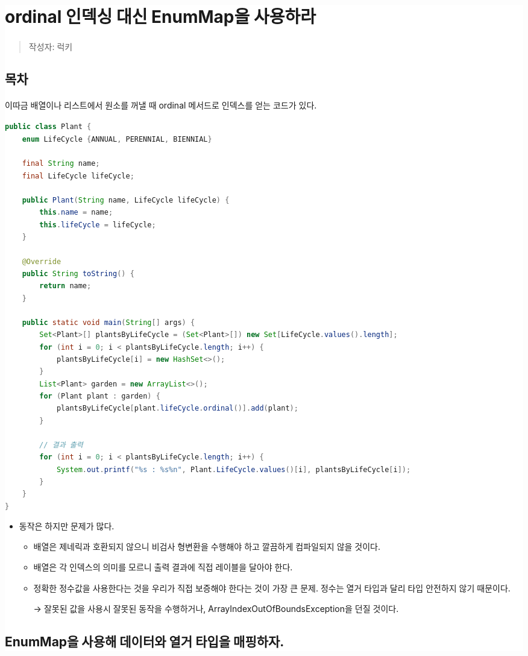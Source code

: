 # ordinal 인덱싱 대신 EnumMap을 사용하라

> 작성자: 럭키

## 목차
이따금 배열이나 리스트에서 원소를 꺼낼 때 ordinal 메서드로 인덱스를 얻는 코드가 있다.

```java
public class Plant {
    enum LifeCycle {ANNUAL, PERENNIAL, BIENNIAL}

    final String name;
    final LifeCycle lifeCycle;

    public Plant(String name, LifeCycle lifeCycle) {
        this.name = name;
        this.lifeCycle = lifeCycle;
    }

    @Override
    public String toString() {
        return name;
    }

    public static void main(String[] args) {
        Set<Plant>[] plantsByLifeCycle = (Set<Plant>[]) new Set[LifeCycle.values().length];
        for (int i = 0; i < plantsByLifeCycle.length; i++) {
            plantsByLifeCycle[i] = new HashSet<>();
        }
        List<Plant> garden = new ArrayList<>();
        for (Plant plant : garden) {
            plantsByLifeCycle[plant.lifeCycle.ordinal()].add(plant);
        }

        // 결과 출력
        for (int i = 0; i < plantsByLifeCycle.length; i++) {
            System.out.printf("%s : %s%n", Plant.LifeCycle.values()[i], plantsByLifeCycle[i]);
        }
    }
}
```

- 동작은 하지만 문제가 많다.
    - 배열은 제네릭과 호환되지 않으니 비검사 형변환을 수행해야 하고 깔끔하게 컴파일되지 않을 것이다.
    - 배열은 각 인덱스의 의미를 모르니 출력 결과에 직접 레이블을 달아야 한다.
    - 정확한 정수값을 사용한다는 것을 우리가 직접 보증해야 한다는 것이 가장 큰 문제. 정수는 열거 타입과 달리 타입 안전하지 않기 때문이다.
        
        → 잘못된 값을 사용시 잘못된 동작을 수행하거나, ArrayIndexOutOfBoundsException을 던질 것이다.
        

## EnumMap을 사용해 데이터와 열거 타입을 매핑하자.
